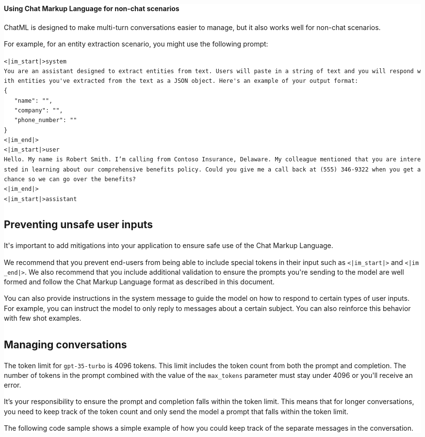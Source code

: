 #### Using Chat Markup Language for non-chat scenarios

ChatML is designed to make multi-turn conversations easier to manage, but it also works well for non-chat scenarios.

For example, for an entity extraction scenario, you might use the following prompt:

```
<|im_start|>system
You are an assistant designed to extract entities from text. Users will paste in a string of text and you will respond with entities you've extracted from the text as a JSON object. Here's an example of your output format:
{
   "name": "",
   "company": "",
   "phone_number": ""
}
<|im_end|>
<|im_start|>user
Hello. My name is Robert Smith. I’m calling from Contoso Insurance, Delaware. My colleague mentioned that you are interested in learning about our comprehensive benefits policy. Could you give me a call back at (555) 346-9322 when you get a chance so we can go over the benefits?
<|im_end|>
<|im_start|>assistant
```


## Preventing unsafe user inputs

It's important to add mitigations into your application to ensure safe use of the Chat Markup Language.

We recommend that you prevent end-users from being able to include special tokens in their input such as `<|im_start|>` and `<|im_end|>`. We also recommend that you include additional validation to ensure the prompts you're sending to the model are well formed and follow the Chat Markup Language format as described in this document.

You can also provide instructions in the system message to guide the model on how to respond to certain types of user inputs. For example, you can instruct the model to only reply to messages about a certain subject. You can also reinforce this behavior with few shot examples.


## Managing conversations

The token limit for `gpt-35-turbo` is 4096 tokens. This limit includes the token count from both the prompt and completion. The number of tokens in the prompt combined with the value of the `max_tokens` parameter must stay under 4096 or you'll receive an error.

It’s your responsibility to ensure the prompt and completion falls within the token limit. This means that for longer conversations, you need to keep track of the token count and only send the model a prompt that falls within the token limit.

The following code sample shows a simple example of how you could keep track of the separate messages in the conversation.
